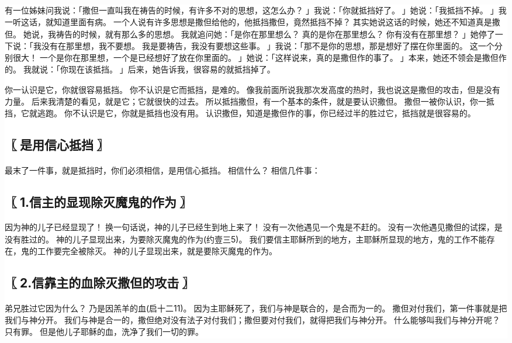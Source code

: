 有一位姊妹问我说：「撒但一直叫我在祷告的时候，有许多不对的思想，这怎么办？
」我说：「你就抵挡好了。
」她说：「我抵挡不掉。
」我一听这话，就知道里面有病。
一个人说有许多思想是撒但给他的，他抵挡撒但，竟然抵挡不掉？
其实她说这话的时候，她还不知道真是撒但。
她说，我祷告的时候，就有那么多的思想。
我就追问她：「是你在那里想么？
真的是你在那里想么？
你有没有在那里想？
」她停了一下说：「我没有在那里想，我不要想。
我是要祷告，我没有要想这些事。
」我说：「那不是你的思想，那是想好了摆在你里面的。
这一个分别很大！
一个是你在那里想，一个是已经想好了放在你里面的。
」她说：「这样说来，真的是撒但作的事了。
」本来，她还不领会是撒但作的。
我就说：「你现在该抵挡。
」后来，她告诉我，很容易的就抵挡掉了。

你一认识是它，你就很容易抵挡。
你不认识是它而抵挡，是难的。
像我前面所说我那次发高度的热时，我也说这是撒但的攻击，但是没有力量。
后来我清楚的看见，就是它；它就很快的过去。
所以抵挡撒但，有一个基本的条件，就是要认识撒但。
撒但一被你认识，你一抵挡，它就逃跑。
你不认识是它，你就是抵挡也没有用。
认识撒但，知道是撒但作的事，你已经过半的胜过它，抵挡就是很容易的。

## 〖 是用信心抵挡 〗

最末了一件事，就是抵挡时，你们必须相信，是用信心抵挡。
相信什么？
相信几件事：

## 〖 1.信主的显现除灭魔鬼的作为 〗

因为神的儿子已经显现了！
换一句话说，神的儿子已经生到地上来了！
没有一次他遇见一个鬼是不赶的。
没有一次他遇见撒但的试探，是没有胜过的。
神的儿子显现出来，为要除灭魔鬼的作为(约壹三5)。
我们要信主耶稣所到的地方，主耶稣所显现的地方，鬼的工作不能存在，鬼的工作要完全被除灭。
神的儿子显现出来，就是要除灭魔鬼的作为。

## 〖 2.信靠主的血除灭撒但的攻击 〗

弟兄胜过它因为什么？
乃是因羔羊的血(启十二11)。
因为主耶稣死了，我们与神是联合的，是合而为一的。
撒但对付我们，第一件事就是把我们与神分开。
我们与神是合一的，撒但绝对没有法子对付我们；撒但要对付我们，就得把我们与神分开。
什么能够叫我们与神分开呢？
只有罪。
但是他儿子耶稣的血，洗净了我们一切的罪。
